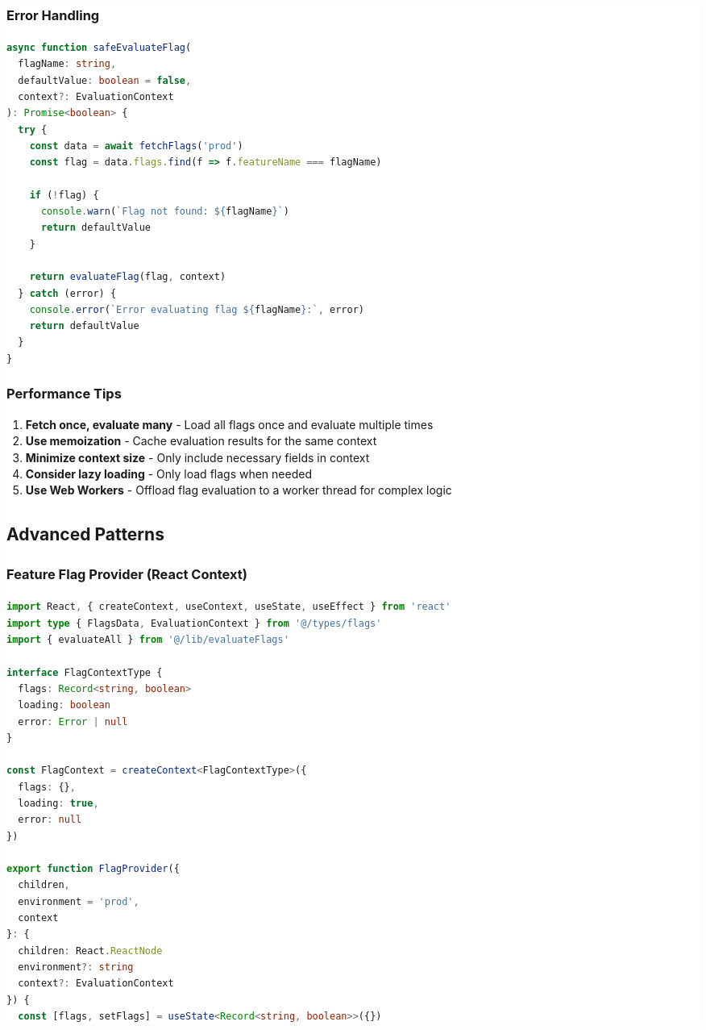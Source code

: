 ### Error Handling

```typescript
async function safeEvaluateFlag(
  flagName: string,
  defaultValue: boolean = false,
  context?: EvaluationContext
): Promise<boolean> {
  try {
    const data = await fetchFlags('prod')
    const flag = data.flags.find(f => f.featureName === flagName)

    if (!flag) {
      console.warn(`Flag not found: ${flagName}`)
      return defaultValue
    }

    return evaluateFlag(flag, context)
  } catch (error) {
    console.error(`Error evaluating flag ${flagName}:`, error)
    return defaultValue
  }
}
```

### Performance Tips

1. **Fetch once, evaluate many** - Load all flags once and evaluate multiple times
2. **Use memoization** - Cache evaluation results for the same context
3. **Minimize context size** - Only include necessary fields in context
4. **Consider lazy loading** - Only load flags when needed
5. **Use Web Workers** - Offload flag evaluation to a worker thread for complex logic

## Advanced Patterns

### Feature Flag Provider (React Context)

```typescript
import React, { createContext, useContext, useState, useEffect } from 'react'
import type { FlagsData, EvaluationContext } from '@/types/flags'
import { evaluateAll } from '@/lib/evaluateFlags'

interface FlagContextType {
  flags: Record<string, boolean>
  loading: boolean
  error: Error | null
}

const FlagContext = createContext<FlagContextType>({
  flags: {},
  loading: true,
  error: null
})

export function FlagProvider({
  children,
  environment = 'prod',
  context
}: {
  children: React.ReactNode
  environment?: string
  context?: EvaluationContext
}) {
  const [flags, setFlags] = useState<Record<string, boolean>>({})
```